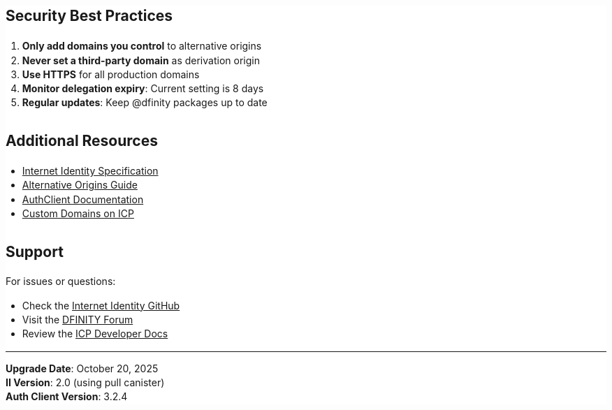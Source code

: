 ## Security Best Practices

1. **Only add domains you control** to alternative origins
2. **Never set a third-party domain** as derivation origin
3. **Use HTTPS** for all production domains
4. **Monitor delegation expiry**: Current setting is 8 days
5. **Regular updates**: Keep @dfinity packages up to date

## Additional Resources

- [Internet Identity Specification](https://internetcomputer.org/docs/references/ii-spec)
- [Alternative Origins Guide](https://internetcomputer.org/docs/building-apps/authentication/alternative-origins)
- [AuthClient Documentation](https://js.icp.build/auth/latest/)
- [Custom Domains on ICP](https://internetcomputer.org/docs/current/developer-docs/web-apps/custom-domains/using-custom-domains)

## Support

For issues or questions:
- Check the [Internet Identity GitHub](https://github.com/dfinity/internet-identity)
- Visit the [DFINITY Forum](https://forum.dfinity.org/)
- Review the [ICP Developer Docs](https://internetcomputer.org/docs)

---

**Upgrade Date**: October 20, 2025  
**II Version**: 2.0 (using pull canister)  
**Auth Client Version**: 3.2.4
